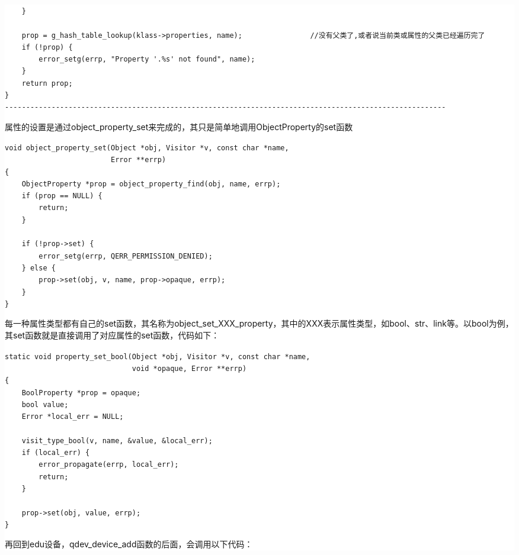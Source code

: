 ```
    }

    prop = g_hash_table_lookup(klass->properties, name);				//没有父类了,或者说当前类或属性的父类已经遍历完了
    if (!prop) {
        error_setg(errp, "Property '.%s' not found", name);
    }
    return prop;
}
--------------------------------------------------------------------------------------------------------
```

属性的设置是通过object_property_set来完成的，其只是简单地调用ObjectProperty的set函数

```
void object_property_set(Object *obj, Visitor *v, const char *name,
                         Error **errp)
{
    ObjectProperty *prop = object_property_find(obj, name, errp);
    if (prop == NULL) {
        return;
    }

    if (!prop->set) {
        error_setg(errp, QERR_PERMISSION_DENIED);
    } else {
        prop->set(obj, v, name, prop->opaque, errp);
    }
}
```

每一种属性类型都有自己的set函数，其名称为object_set_XXX_property，其中的XXX表示属性类型，如bool、str、link等。以bool为例，其set函数就是直接调用了对应属性的set函数，代码如下：

```
static void property_set_bool(Object *obj, Visitor *v, const char *name,
                              void *opaque, Error **errp)
{
    BoolProperty *prop = opaque;
    bool value;
    Error *local_err = NULL;

    visit_type_bool(v, name, &value, &local_err);
    if (local_err) {
        error_propagate(errp, local_err);
        return;
    }

    prop->set(obj, value, errp);
}
```

再回到edu设备，qdev_device_add函数的后面，会调用以下代码：
